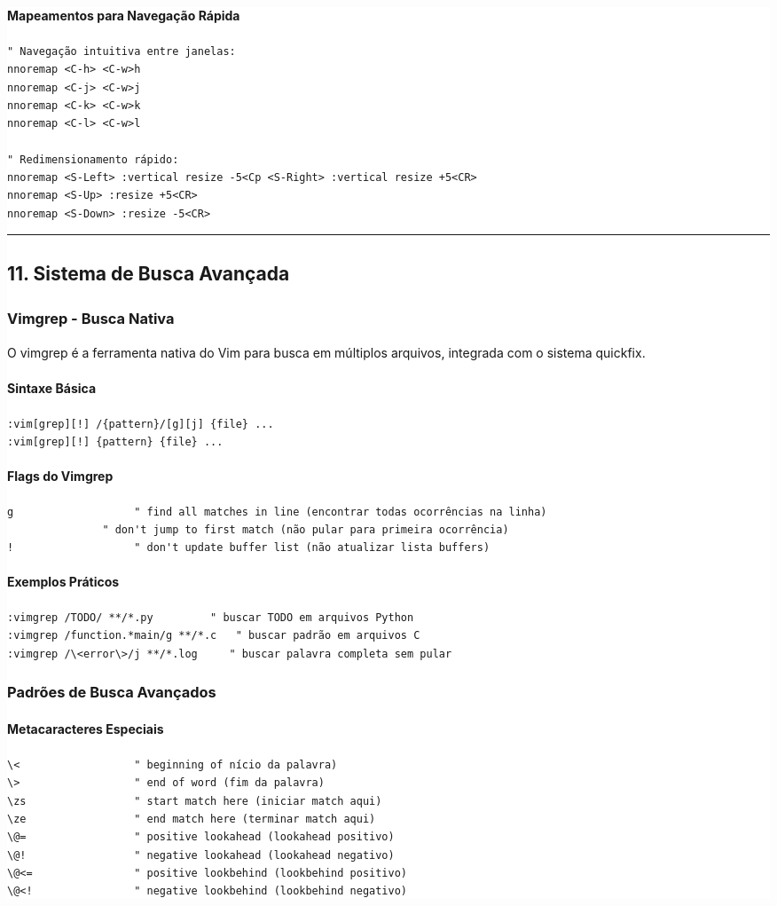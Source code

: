 #### Mapeamentos para Navegação Rápida

```vim
" Navegação intuitiva entre janelas:
nnoremap <C-h> <C-w>h
nnoremap <C-j> <C-w>j
nnoremap <C-k> <C-w>k
nnoremap <C-l> <C-w>l

" Redimensionamento rápido:
nnoremap <S-Left> :vertical resize -5<Cp <S-Right> :vertical resize +5<CR>
nnoremap <S-Up> :resize +5<CR>
nnoremap <S-Down> :resize -5<CR>
```

---

## 11. Sistema de Busca Avançada

### Vimgrep - Busca Nativa

O vimgrep é a ferramenta nativa do Vim para busca em múltiplos arquivos, integrada com o sistema quickfix.

#### Sintaxe Básica

```vim
:vim[grep][!] /{pattern}/[g][j] {file} ...
:vim[grep][!] {pattern} {file} ...
```

#### Flags do Vimgrep

```vim
g                   " find all matches in line (encontrar todas ocorrências na linha)
               " don't jump to first match (não pular para primeira ocorrência)
!                   " don't update buffer list (não atualizar lista buffers)
```

#### Exemplos Práticos

```vim
:vimgrep /TODO/ **/*.py         " buscar TODO em arquivos Python
:vimgrep /function.*main/g **/*.c   " buscar padrão em arquivos C
:vimgrep /\<error\>/j **/*.log     " buscar palavra completa sem pular
```

### Padrões de Busca Avançados

#### Metacaracteres Especiais

```vim
\<                  " beginning of nício da palavra)
\>                  " end of word (fim da palavra)
\zs                 " start match here (iniciar match aqui)
\ze                 " end match here (terminar match aqui)
\@=                 " positive lookahead (lookahead positivo)
\@!                 " negative lookahead (lookahead negativo)
\@<=                " positive lookbehind (lookbehind positivo)
\@<!                " negative lookbehind (lookbehind negativo)
```
